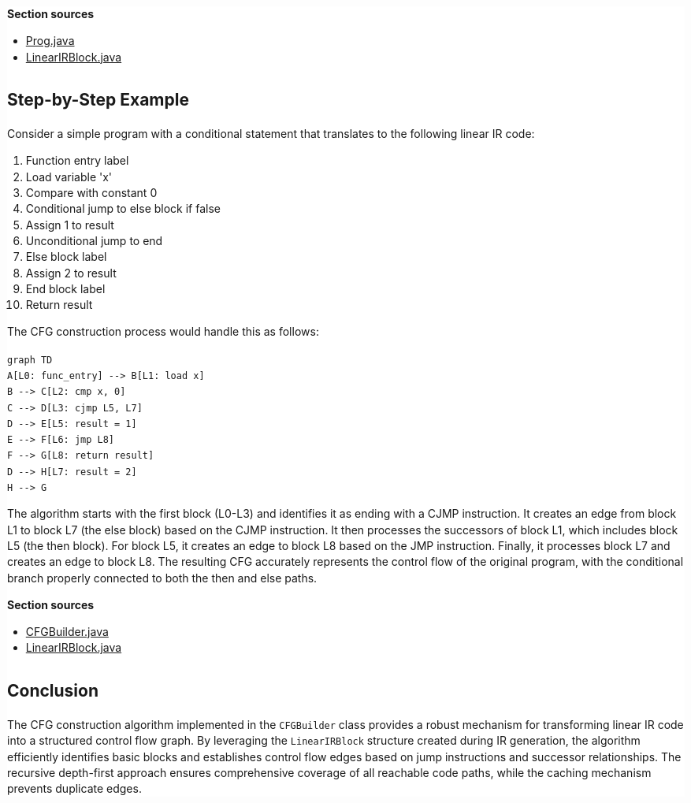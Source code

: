**Section sources**
- [Prog.java](file://ep20/src/main/java/org/teachfx/antlr4/ep20/ir/Prog.java#L1-L138)
- [LinearIRBlock.java](file://ep20/src/main/java/org/teachfx/antlr4/ep20/pass/cfg/LinearIRBlock.java#L1-L237)

## Step-by-Step Example

Consider a simple program with a conditional statement that translates to the following linear IR code:

1. Function entry label
2. Load variable 'x'
3. Compare with constant 0
4. Conditional jump to else block if false
5. Assign 1 to result
6. Unconditional jump to end
7. Else block label
8. Assign 2 to result
9. End block label
10. Return result

The CFG construction process would handle this as follows:

```mermaid
graph TD
A[L0: func_entry] --> B[L1: load x]
B --> C[L2: cmp x, 0]
C --> D[L3: cjmp L5, L7]
D --> E[L5: result = 1]
E --> F[L6: jmp L8]
F --> G[L8: return result]
D --> H[L7: result = 2]
H --> G
```

The algorithm starts with the first block (L0-L3) and identifies it as ending with a CJMP instruction. It creates an edge from block L1 to block L7 (the else block) based on the CJMP instruction. It then processes the successors of block L1, which includes block L5 (the then block). For block L5, it creates an edge to block L8 based on the JMP instruction. Finally, it processes block L7 and creates an edge to block L8. The resulting CFG accurately represents the control flow of the original program, with the conditional branch properly connected to both the then and else paths.

**Section sources**
- [CFGBuilder.java](file://ep20/src/main/java/org/teachfx/antlr4/ep20/pass/cfg/CFGBuilder.java#L1-L63)
- [LinearIRBlock.java](file://ep20/src/main/java/org/teachfx/antlr4/ep20/pass/cfg/LinearIRBlock.java#L1-L237)

## Conclusion

The CFG construction algorithm implemented in the `CFGBuilder` class provides a robust mechanism for transforming linear IR code into a structured control flow graph. By leveraging the `LinearIRBlock` structure created during IR generation, the algorithm efficiently identifies basic blocks and establishes control flow edges based on jump instructions and successor relationships. The recursive depth-first approach ensures comprehensive coverage of all reachable code paths, while the caching mechanism prevents duplicate edges.
